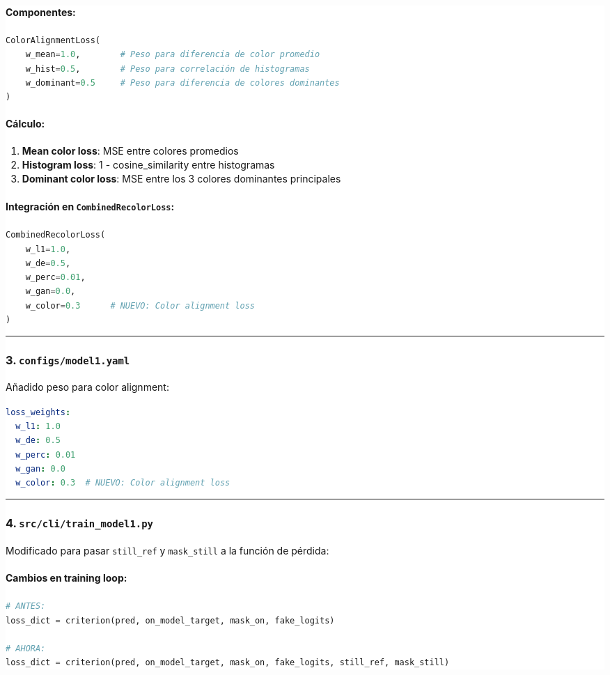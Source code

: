#### Componentes:
```python
ColorAlignmentLoss(
    w_mean=1.0,        # Peso para diferencia de color promedio
    w_hist=0.5,        # Peso para correlación de histogramas
    w_dominant=0.5     # Peso para diferencia de colores dominantes
)
```

#### Cálculo:
1. **Mean color loss**: MSE entre colores promedios
2. **Histogram loss**: 1 - cosine_similarity entre histogramas
3. **Dominant color loss**: MSE entre los 3 colores dominantes principales

#### Integración en `CombinedRecolorLoss`:
```python
CombinedRecolorLoss(
    w_l1=1.0,
    w_de=0.5,
    w_perc=0.01,
    w_gan=0.0,
    w_color=0.3      # NUEVO: Color alignment loss
)
```

---

### 3. **`configs/model1.yaml`**
Añadido peso para color alignment:

```yaml
loss_weights:
  w_l1: 1.0
  w_de: 0.5
  w_perc: 0.01
  w_gan: 0.0
  w_color: 0.3  # NUEVO: Color alignment loss
```

---

### 4. **`src/cli/train_model1.py`**
Modificado para pasar `still_ref` y `mask_still` a la función de pérdida:

#### Cambios en training loop:
```python
# ANTES:
loss_dict = criterion(pred, on_model_target, mask_on, fake_logits)

# AHORA:
loss_dict = criterion(pred, on_model_target, mask_on, fake_logits, still_ref, mask_still)
```
